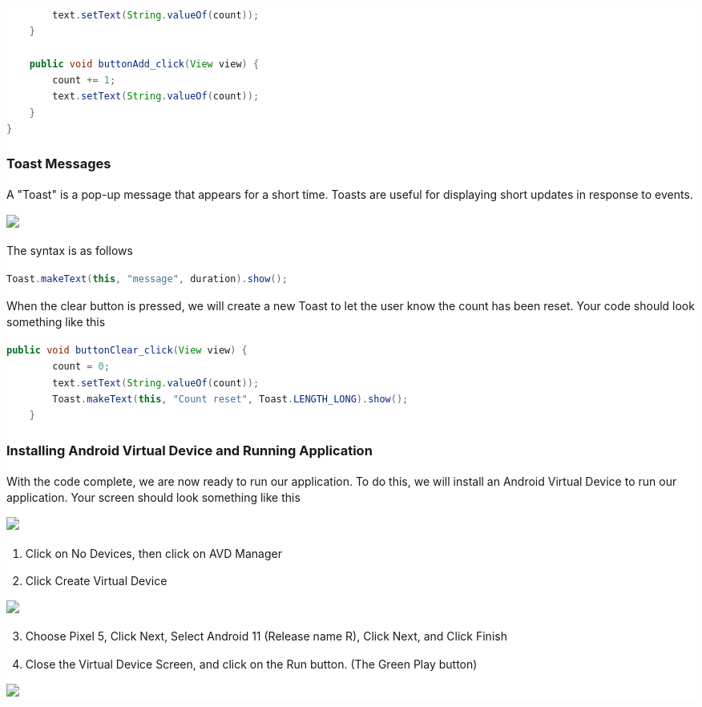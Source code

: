 ```java
        text.setText(String.valueOf(count));
    }

    public void buttonAdd_click(View view) {
        count += 1;
        text.setText(String.valueOf(count));
    }
}
```

### Toast Messages

A "Toast" is a pop-up message that appears for a short time. Toasts are useful for displaying short updates in response to events. 

![](https://i.imgur.com/XKonafI.png)


The syntax is as follows

```java
Toast.makeText(this, "message", duration).show();
```

When the clear button is pressed, we will create a new Toast to let the user know the count has been reset. Your code should look something like this

```java
public void buttonClear_click(View view) {
        count = 0;
        text.setText(String.valueOf(count));
        Toast.makeText(this, "Count reset", Toast.LENGTH_LONG).show();
    }
```

### Installing Android Virtual Device and Running Application

With the code complete, we are now ready to run our application. To do this, we will install an Android Virtual Device to run our application. Your screen should look something like this

![](https://i.imgur.com/5dum7eJ.png)


1. Click on No Devices, then click on AVD Manager

2. Click Create Virtual Device

![](https://i.imgur.com/Xlxcb6z.png)


3. Choose Pixel 5, Click Next, Select Android 11 (Release name R), Click Next, and Click Finish

4. Close the Virtual Device Screen, and click on the Run button. (The Green Play button)

![](https://i.imgur.com/0jLTH7z.png)
